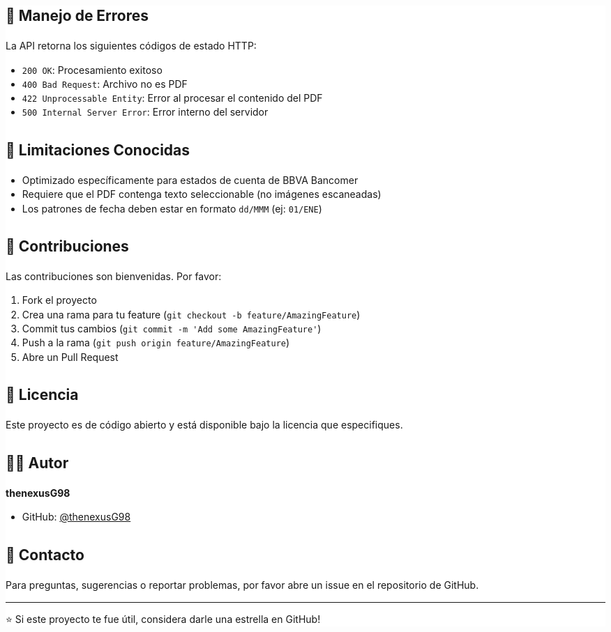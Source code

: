 ## 🐛 Manejo de Errores

La API retorna los siguientes códigos de estado HTTP:

- `200 OK`: Procesamiento exitoso
- `400 Bad Request`: Archivo no es PDF
- `422 Unprocessable Entity`: Error al procesar el contenido del PDF
- `500 Internal Server Error`: Error interno del servidor

## 🚧 Limitaciones Conocidas

- Optimizado específicamente para estados de cuenta de BBVA Bancomer
- Requiere que el PDF contenga texto seleccionable (no imágenes escaneadas)
- Los patrones de fecha deben estar en formato `dd/MMM` (ej: `01/ENE`)

## 🤝 Contribuciones

Las contribuciones son bienvenidas. Por favor:

1. Fork el proyecto
2. Crea una rama para tu feature (`git checkout -b feature/AmazingFeature`)
3. Commit tus cambios (`git commit -m 'Add some AmazingFeature'`)
4. Push a la rama (`git push origin feature/AmazingFeature`)
5. Abre un Pull Request

## 📝 Licencia

Este proyecto es de código abierto y está disponible bajo la licencia que especifiques.

## 👨‍💻 Autor

**thenexusG98**
- GitHub: [@thenexusG98](https://github.com/thenexusG98)

## 📧 Contacto

Para preguntas, sugerencias o reportar problemas, por favor abre un issue en el repositorio de GitHub.

---

⭐ Si este proyecto te fue útil, considera darle una estrella en GitHub!

